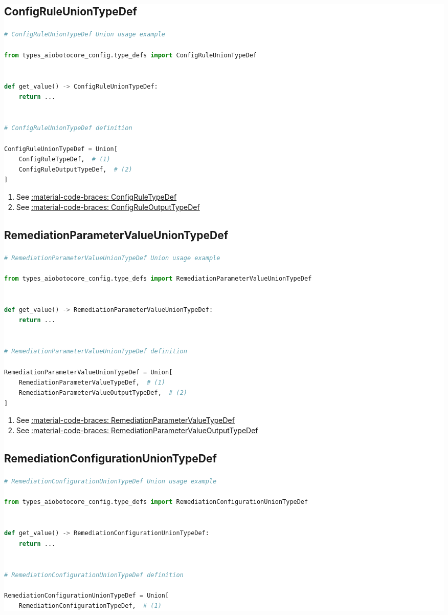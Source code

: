 ## ConfigRuleUnionTypeDef

```python
# ConfigRuleUnionTypeDef Union usage example

from types_aiobotocore_config.type_defs import ConfigRuleUnionTypeDef


def get_value() -> ConfigRuleUnionTypeDef:
    return ...


# ConfigRuleUnionTypeDef definition

ConfigRuleUnionTypeDef = Union[
    ConfigRuleTypeDef,  # (1)
    ConfigRuleOutputTypeDef,  # (2)
]
```

1. See [:material-code-braces: ConfigRuleTypeDef](./type_defs.md#configruletypedef)
2. See [:material-code-braces: ConfigRuleOutputTypeDef](./type_defs.md#configruleoutputtypedef)

## RemediationParameterValueUnionTypeDef

```python
# RemediationParameterValueUnionTypeDef Union usage example

from types_aiobotocore_config.type_defs import RemediationParameterValueUnionTypeDef


def get_value() -> RemediationParameterValueUnionTypeDef:
    return ...


# RemediationParameterValueUnionTypeDef definition

RemediationParameterValueUnionTypeDef = Union[
    RemediationParameterValueTypeDef,  # (1)
    RemediationParameterValueOutputTypeDef,  # (2)
]
```

1. See [:material-code-braces: RemediationParameterValueTypeDef](./type_defs.md#remediationparametervaluetypedef)
2. See [:material-code-braces: RemediationParameterValueOutputTypeDef](./type_defs.md#remediationparametervalueoutputtypedef)

## RemediationConfigurationUnionTypeDef

```python
# RemediationConfigurationUnionTypeDef Union usage example

from types_aiobotocore_config.type_defs import RemediationConfigurationUnionTypeDef


def get_value() -> RemediationConfigurationUnionTypeDef:
    return ...


# RemediationConfigurationUnionTypeDef definition

RemediationConfigurationUnionTypeDef = Union[
    RemediationConfigurationTypeDef,  # (1)
```
